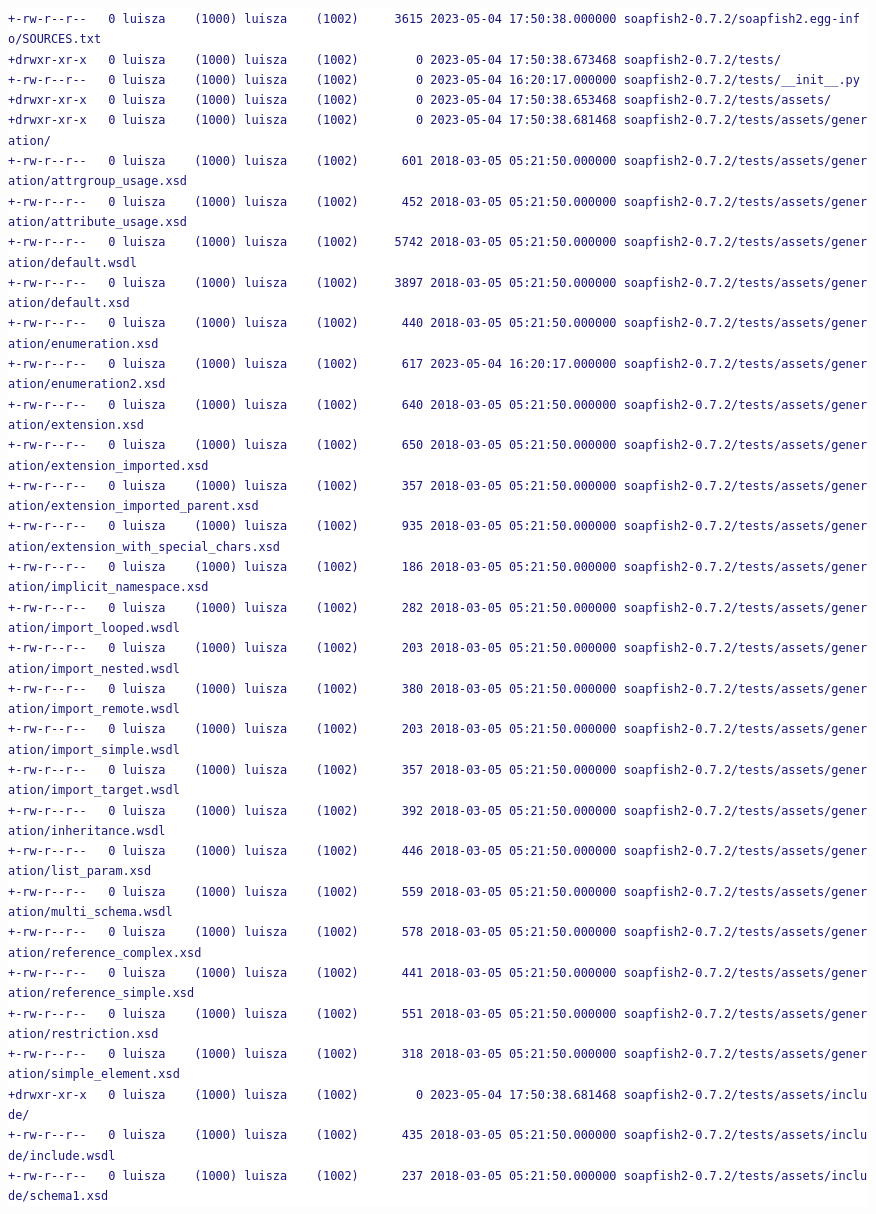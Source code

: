 ```diff
+-rw-r--r--   0 luisza    (1000) luisza    (1002)     3615 2023-05-04 17:50:38.000000 soapfish2-0.7.2/soapfish2.egg-info/SOURCES.txt
+drwxr-xr-x   0 luisza    (1000) luisza    (1002)        0 2023-05-04 17:50:38.673468 soapfish2-0.7.2/tests/
+-rw-r--r--   0 luisza    (1000) luisza    (1002)        0 2023-05-04 16:20:17.000000 soapfish2-0.7.2/tests/__init__.py
+drwxr-xr-x   0 luisza    (1000) luisza    (1002)        0 2023-05-04 17:50:38.653468 soapfish2-0.7.2/tests/assets/
+drwxr-xr-x   0 luisza    (1000) luisza    (1002)        0 2023-05-04 17:50:38.681468 soapfish2-0.7.2/tests/assets/generation/
+-rw-r--r--   0 luisza    (1000) luisza    (1002)      601 2018-03-05 05:21:50.000000 soapfish2-0.7.2/tests/assets/generation/attrgroup_usage.xsd
+-rw-r--r--   0 luisza    (1000) luisza    (1002)      452 2018-03-05 05:21:50.000000 soapfish2-0.7.2/tests/assets/generation/attribute_usage.xsd
+-rw-r--r--   0 luisza    (1000) luisza    (1002)     5742 2018-03-05 05:21:50.000000 soapfish2-0.7.2/tests/assets/generation/default.wsdl
+-rw-r--r--   0 luisza    (1000) luisza    (1002)     3897 2018-03-05 05:21:50.000000 soapfish2-0.7.2/tests/assets/generation/default.xsd
+-rw-r--r--   0 luisza    (1000) luisza    (1002)      440 2018-03-05 05:21:50.000000 soapfish2-0.7.2/tests/assets/generation/enumeration.xsd
+-rw-r--r--   0 luisza    (1000) luisza    (1002)      617 2023-05-04 16:20:17.000000 soapfish2-0.7.2/tests/assets/generation/enumeration2.xsd
+-rw-r--r--   0 luisza    (1000) luisza    (1002)      640 2018-03-05 05:21:50.000000 soapfish2-0.7.2/tests/assets/generation/extension.xsd
+-rw-r--r--   0 luisza    (1000) luisza    (1002)      650 2018-03-05 05:21:50.000000 soapfish2-0.7.2/tests/assets/generation/extension_imported.xsd
+-rw-r--r--   0 luisza    (1000) luisza    (1002)      357 2018-03-05 05:21:50.000000 soapfish2-0.7.2/tests/assets/generation/extension_imported_parent.xsd
+-rw-r--r--   0 luisza    (1000) luisza    (1002)      935 2018-03-05 05:21:50.000000 soapfish2-0.7.2/tests/assets/generation/extension_with_special_chars.xsd
+-rw-r--r--   0 luisza    (1000) luisza    (1002)      186 2018-03-05 05:21:50.000000 soapfish2-0.7.2/tests/assets/generation/implicit_namespace.xsd
+-rw-r--r--   0 luisza    (1000) luisza    (1002)      282 2018-03-05 05:21:50.000000 soapfish2-0.7.2/tests/assets/generation/import_looped.wsdl
+-rw-r--r--   0 luisza    (1000) luisza    (1002)      203 2018-03-05 05:21:50.000000 soapfish2-0.7.2/tests/assets/generation/import_nested.wsdl
+-rw-r--r--   0 luisza    (1000) luisza    (1002)      380 2018-03-05 05:21:50.000000 soapfish2-0.7.2/tests/assets/generation/import_remote.wsdl
+-rw-r--r--   0 luisza    (1000) luisza    (1002)      203 2018-03-05 05:21:50.000000 soapfish2-0.7.2/tests/assets/generation/import_simple.wsdl
+-rw-r--r--   0 luisza    (1000) luisza    (1002)      357 2018-03-05 05:21:50.000000 soapfish2-0.7.2/tests/assets/generation/import_target.wsdl
+-rw-r--r--   0 luisza    (1000) luisza    (1002)      392 2018-03-05 05:21:50.000000 soapfish2-0.7.2/tests/assets/generation/inheritance.wsdl
+-rw-r--r--   0 luisza    (1000) luisza    (1002)      446 2018-03-05 05:21:50.000000 soapfish2-0.7.2/tests/assets/generation/list_param.xsd
+-rw-r--r--   0 luisza    (1000) luisza    (1002)      559 2018-03-05 05:21:50.000000 soapfish2-0.7.2/tests/assets/generation/multi_schema.wsdl
+-rw-r--r--   0 luisza    (1000) luisza    (1002)      578 2018-03-05 05:21:50.000000 soapfish2-0.7.2/tests/assets/generation/reference_complex.xsd
+-rw-r--r--   0 luisza    (1000) luisza    (1002)      441 2018-03-05 05:21:50.000000 soapfish2-0.7.2/tests/assets/generation/reference_simple.xsd
+-rw-r--r--   0 luisza    (1000) luisza    (1002)      551 2018-03-05 05:21:50.000000 soapfish2-0.7.2/tests/assets/generation/restriction.xsd
+-rw-r--r--   0 luisza    (1000) luisza    (1002)      318 2018-03-05 05:21:50.000000 soapfish2-0.7.2/tests/assets/generation/simple_element.xsd
+drwxr-xr-x   0 luisza    (1000) luisza    (1002)        0 2023-05-04 17:50:38.681468 soapfish2-0.7.2/tests/assets/include/
+-rw-r--r--   0 luisza    (1000) luisza    (1002)      435 2018-03-05 05:21:50.000000 soapfish2-0.7.2/tests/assets/include/include.wsdl
+-rw-r--r--   0 luisza    (1000) luisza    (1002)      237 2018-03-05 05:21:50.000000 soapfish2-0.7.2/tests/assets/include/schema1.xsd
```
